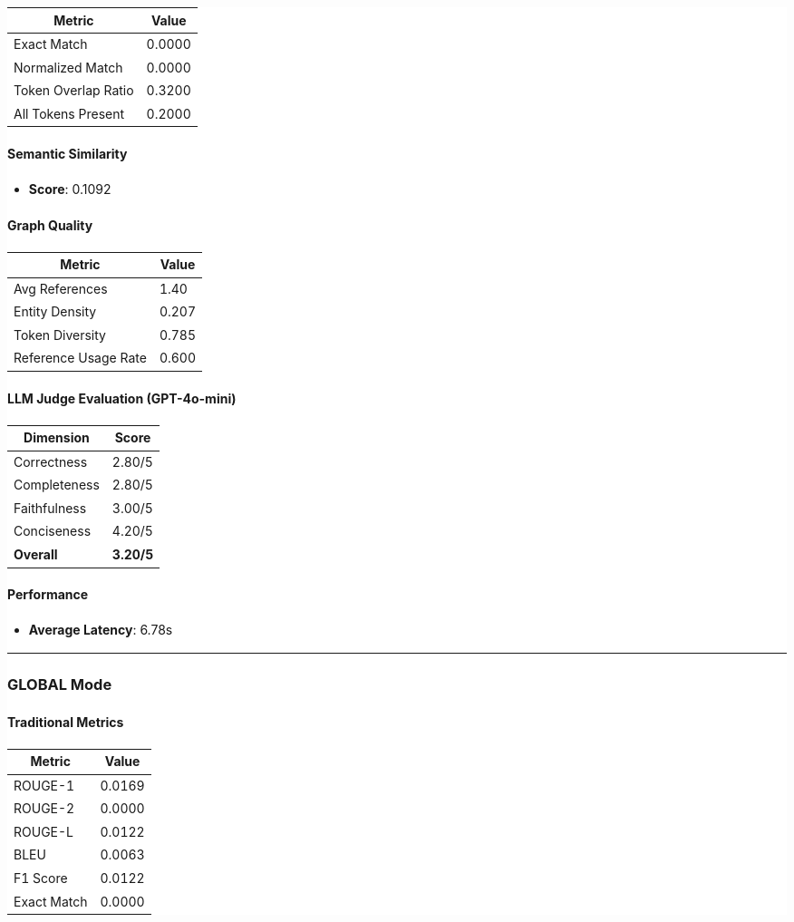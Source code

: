 | Metric | Value |
|--------|-------|
| Exact Match | 0.0000 |
| Normalized Match | 0.0000 |
| Token Overlap Ratio | 0.3200 |
| All Tokens Present | 0.2000 |

#### Semantic Similarity

- **Score**: 0.1092

#### Graph Quality

| Metric | Value |
|--------|-------|
| Avg References | 1.40 |
| Entity Density | 0.207 |
| Token Diversity | 0.785 |
| Reference Usage Rate | 0.600 |

#### LLM Judge Evaluation (GPT-4o-mini)

| Dimension | Score |
|-----------|-------|
| Correctness | 2.80/5 |
| Completeness | 2.80/5 |
| Faithfulness | 3.00/5 |
| Conciseness | 4.20/5 |
| **Overall** | **3.20/5** |

#### Performance

- **Average Latency**: 6.78s

---

### GLOBAL Mode

#### Traditional Metrics

| Metric | Value |
|--------|-------|
| ROUGE-1 | 0.0169 |
| ROUGE-2 | 0.0000 |
| ROUGE-L | 0.0122 |
| BLEU | 0.0063 |
| F1 Score | 0.0122 |
| Exact Match | 0.0000 |
